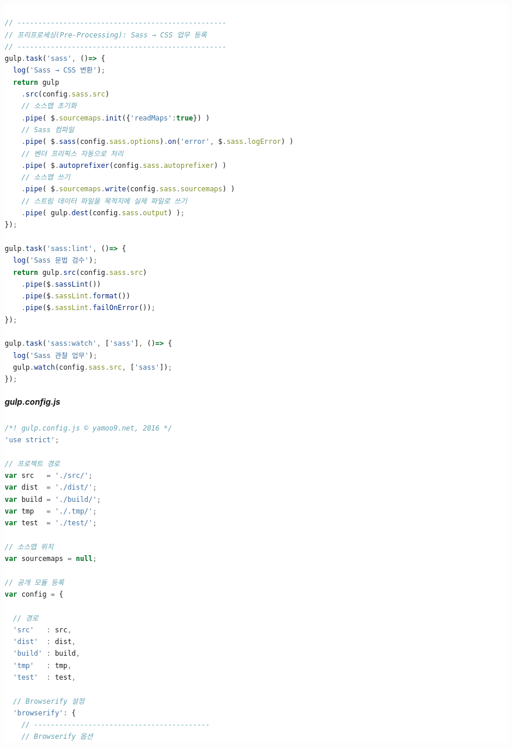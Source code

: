 ```js

// --------------------------------------------------
// 프리프로세싱(Pre-Processing): Sass → CSS 업무 등록
// --------------------------------------------------
gulp.task('sass', ()=> {
  log('Sass → CSS 변환');
  return gulp
    .src(config.sass.src)
    // 소스맵 초기화
    .pipe( $.sourcemaps.init({'readMaps':true}) )
    // Sass 컴파일
    .pipe( $.sass(config.sass.options).on('error', $.sass.logError) )
    // 벤더 프리픽스 자동으로 처리
    .pipe( $.autoprefixer(config.sass.autoprefixer) )
    // 소스맵 쓰기
    .pipe( $.sourcemaps.write(config.sass.sourcemaps) )
    // 스트림 데이터 파일을 목적지에 실제 파일로 쓰기
    .pipe( gulp.dest(config.sass.output) );
});

gulp.task('sass:lint', ()=> {
  log('Sass 문법 검수');
  return gulp.src(config.sass.src)
    .pipe($.sassLint())
    .pipe($.sassLint.format())
    .pipe($.sassLint.failOnError());
});

gulp.task('sass:watch', ['sass'], ()=> {
  log('Sass 관찰 업무');
  gulp.watch(config.sass.src, ['sass']);
});
```

##### gulp.config.js

```js
/*! gulp.config.js © yamoo9.net, 2016 */
'use strict';

// 프로젝트 경로
var src   = './src/';
var dist  = './dist/';
var build = './build/';
var tmp   = './.tmp/';
var test  = './test/';

// 소스맵 위치
var sourcemaps = null;

// 공개 모듈 등록
var config = {

  // 경로
  'src'   : src,
  'dist'  : dist,
  'build' : build,
  'tmp'   : tmp,
  'test'  : test,

  // Browserify 설정
  'browserify': {
    // ------------------------------------------
    // Browserify 옵션
```